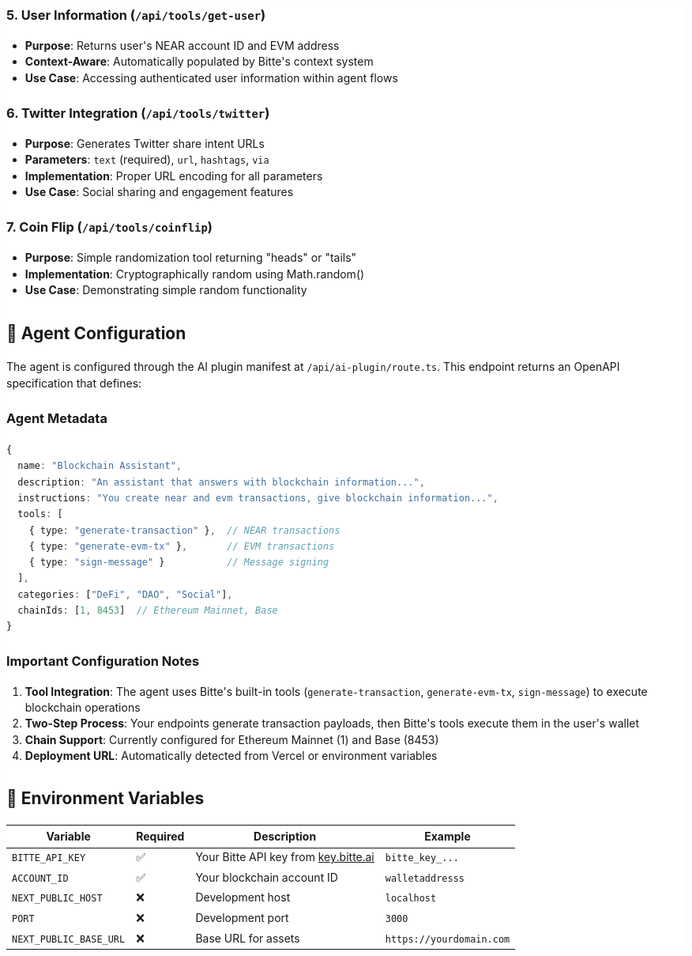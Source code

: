 ### 5. **User Information** (`/api/tools/get-user`)
- **Purpose**: Returns user's NEAR account ID and EVM address
- **Context-Aware**: Automatically populated by Bitte's context system
- **Use Case**: Accessing authenticated user information within agent flows

### 6. **Twitter Integration** (`/api/tools/twitter`)
- **Purpose**: Generates Twitter share intent URLs
- **Parameters**: `text` (required), `url`, `hashtags`, `via`
- **Implementation**: Proper URL encoding for all parameters
- **Use Case**: Social sharing and engagement features

### 7. **Coin Flip** (`/api/tools/coinflip`)
- **Purpose**: Simple randomization tool returning "heads" or "tails"
- **Implementation**: Cryptographically random using Math.random()
- **Use Case**: Demonstrating simple random functionality

## 🤖 Agent Configuration

The agent is configured through the AI plugin manifest at `/api/ai-plugin/route.ts`. This endpoint returns an OpenAPI specification that defines:

### Agent Metadata
```typescript
{
  name: "Blockchain Assistant",
  description: "An assistant that answers with blockchain information...",
  instructions: "You create near and evm transactions, give blockchain information...",
  tools: [
    { type: "generate-transaction" },  // NEAR transactions
    { type: "generate-evm-tx" },       // EVM transactions
    { type: "sign-message" }           // Message signing
  ],
  categories: ["DeFi", "DAO", "Social"],
  chainIds: [1, 8453]  // Ethereum Mainnet, Base
}
```

### Important Configuration Notes

1. **Tool Integration**: The agent uses Bitte's built-in tools (`generate-transaction`, `generate-evm-tx`, `sign-message`) to execute blockchain operations
2. **Two-Step Process**: Your endpoints generate transaction payloads, then Bitte's tools execute them in the user's wallet
3. **Chain Support**: Currently configured for Ethereum Mainnet (1) and Base (8453)
4. **Deployment URL**: Automatically detected from Vercel or environment variables

## 📝 Environment Variables

| Variable | Required | Description | Example |
|----------|----------|-------------|---------|
| `BITTE_API_KEY` | ✅ | Your Bitte API key from [key.bitte.ai](https://key.bitte.ai) | `bitte_key_...` |
| `ACCOUNT_ID` | ✅ | Your blockchain account ID | `walletaddresss` |
| `NEXT_PUBLIC_HOST` | ❌ | Development host | `localhost` |
| `PORT` | ❌ | Development port | `3000` |
| `NEXT_PUBLIC_BASE_URL` | ❌ | Base URL for assets | `https://yourdomain.com` |
